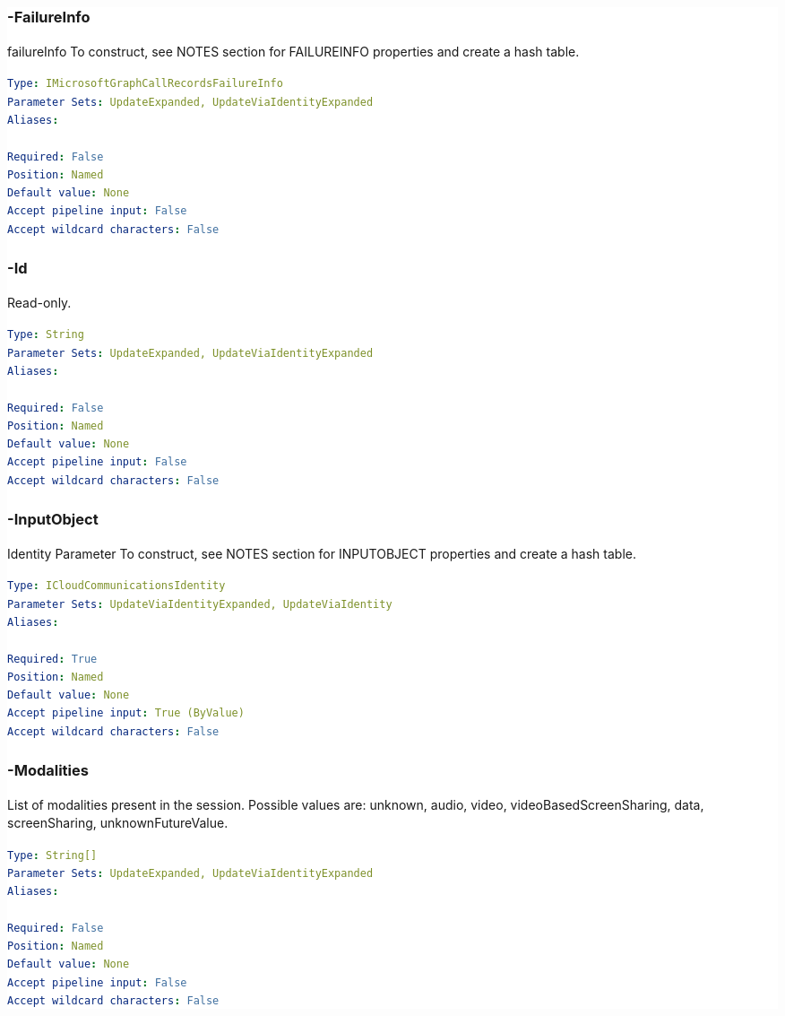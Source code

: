 ### -FailureInfo
failureInfo
To construct, see NOTES section for FAILUREINFO properties and create a hash table.

```yaml
Type: IMicrosoftGraphCallRecordsFailureInfo
Parameter Sets: UpdateExpanded, UpdateViaIdentityExpanded
Aliases:

Required: False
Position: Named
Default value: None
Accept pipeline input: False
Accept wildcard characters: False
```

### -Id
Read-only.

```yaml
Type: String
Parameter Sets: UpdateExpanded, UpdateViaIdentityExpanded
Aliases:

Required: False
Position: Named
Default value: None
Accept pipeline input: False
Accept wildcard characters: False
```

### -InputObject
Identity Parameter
To construct, see NOTES section for INPUTOBJECT properties and create a hash table.

```yaml
Type: ICloudCommunicationsIdentity
Parameter Sets: UpdateViaIdentityExpanded, UpdateViaIdentity
Aliases:

Required: True
Position: Named
Default value: None
Accept pipeline input: True (ByValue)
Accept wildcard characters: False
```

### -Modalities
List of modalities present in the session.
Possible values are: unknown, audio, video, videoBasedScreenSharing, data, screenSharing, unknownFutureValue.

```yaml
Type: String[]
Parameter Sets: UpdateExpanded, UpdateViaIdentityExpanded
Aliases:

Required: False
Position: Named
Default value: None
Accept pipeline input: False
Accept wildcard characters: False
```
